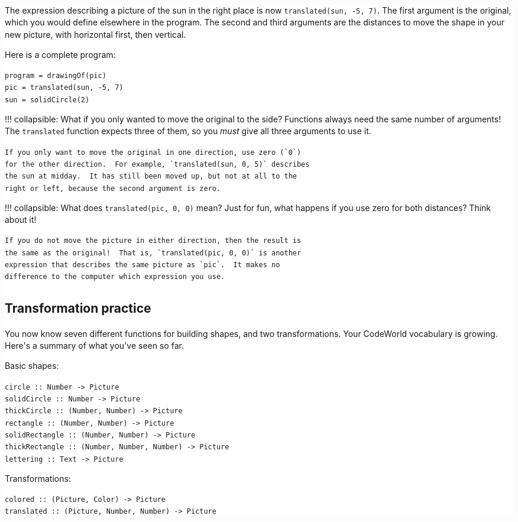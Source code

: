 The expression describing a picture of the sun in the right place is now
`translated(sun, -5, 7)`.  The first argument is the original, which you
would define elsewhere in the program.  The second and third arguments are
the distances to move the shape in your new picture, with horizontal first,
then vertical.

Here is a complete program:

~~~~~ . clickable
program = drawingOf(pic)
pic = translated(sun, -5, 7)
sun = solidCircle(2)
~~~~~

!!! collapsible: What if you only wanted to move the original to the side?
    Functions always need the same number of arguments!  The `translated`
    function expects three of them, so you *must* give all three arguments
    to use it.

    If you only want to move the original in one direction, use zero (`0`)
    for the other direction.  For example, `translated(sun, 0, 5)` describes
    the sun at midday.  It has still been moved up, but not at all to the
    right or left, because the second argument is zero.

!!! collapsible: What does `translated(pic, 0, 0)` mean?
    Just for fun, what happens if you use zero for both distances?  Think
    about it!

    If you do not move the picture in either direction, then the result is
    the same as the original!  That is, `translated(pic, 0, 0)` is another
    expression that describes the same picture as `pic`.  It makes no
    difference to the computer which expression you use.

Transformation practice
-----------------------

You now know seven different functions for building shapes, and two
transformations.  Your CodeWorld vocabulary is growing.  Here's a summary
of what you've seen so far.

Basic shapes:
~~~~~
circle :: Number -> Picture
solidCircle :: Number -> Picture
thickCircle :: (Number, Number) -> Picture
rectangle :: (Number, Number) -> Picture
solidRectangle :: (Number, Number) -> Picture
thickRectangle :: (Number, Number, Number) -> Picture
lettering :: Text -> Picture
~~~~~

Transformations:
~~~~~
colored :: (Picture, Color) -> Picture
translated :: (Picture, Number, Number) -> Picture
~~~~~
